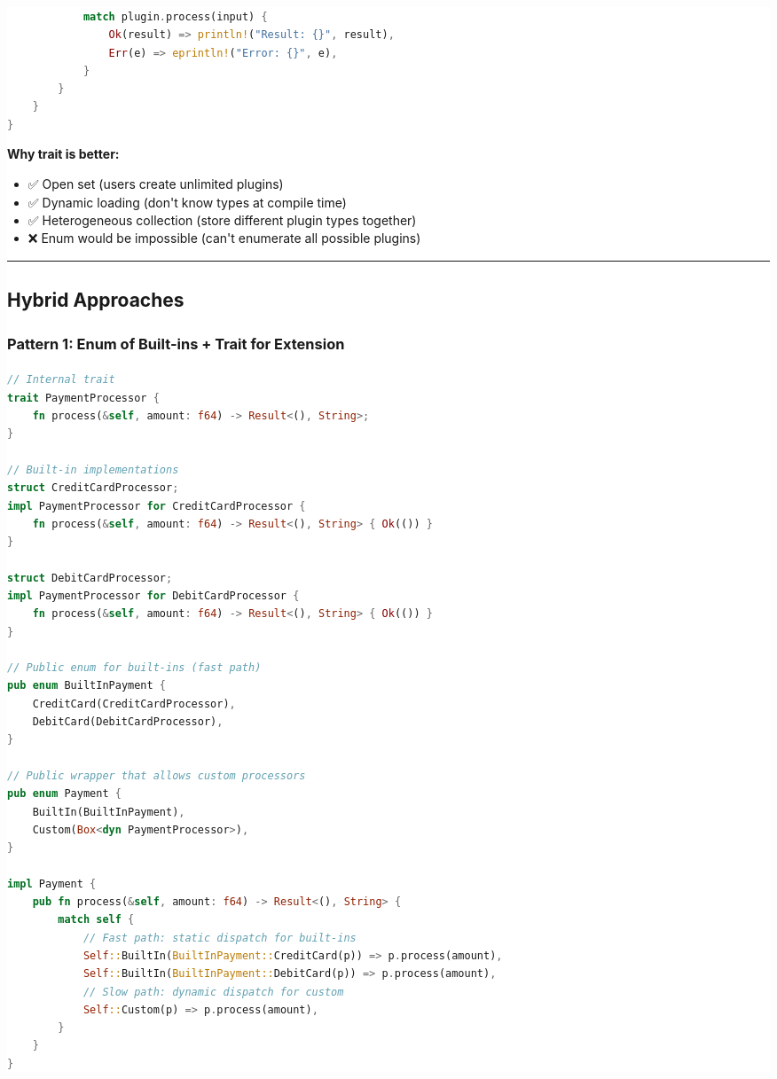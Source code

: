 ```rust
            match plugin.process(input) {
                Ok(result) => println!("Result: {}", result),
                Err(e) => eprintln!("Error: {}", e),
            }
        }
    }
}
```

**Why trait is better:**
- ✅ Open set (users create unlimited plugins)
- ✅ Dynamic loading (don't know types at compile time)
- ✅ Heterogeneous collection (store different plugin types together)
- ❌ Enum would be impossible (can't enumerate all possible plugins)

---

## Hybrid Approaches

### Pattern 1: Enum of Built-ins + Trait for Extension

```rust
// Internal trait
trait PaymentProcessor {
    fn process(&self, amount: f64) -> Result<(), String>;
}

// Built-in implementations
struct CreditCardProcessor;
impl PaymentProcessor for CreditCardProcessor {
    fn process(&self, amount: f64) -> Result<(), String> { Ok(()) }
}

struct DebitCardProcessor;
impl PaymentProcessor for DebitCardProcessor {
    fn process(&self, amount: f64) -> Result<(), String> { Ok(()) }
}

// Public enum for built-ins (fast path)
pub enum BuiltInPayment {
    CreditCard(CreditCardProcessor),
    DebitCard(DebitCardProcessor),
}

// Public wrapper that allows custom processors
pub enum Payment {
    BuiltIn(BuiltInPayment),
    Custom(Box<dyn PaymentProcessor>),
}

impl Payment {
    pub fn process(&self, amount: f64) -> Result<(), String> {
        match self {
            // Fast path: static dispatch for built-ins
            Self::BuiltIn(BuiltInPayment::CreditCard(p)) => p.process(amount),
            Self::BuiltIn(BuiltInPayment::DebitCard(p)) => p.process(amount),
            // Slow path: dynamic dispatch for custom
            Self::Custom(p) => p.process(amount),
        }
    }
}
```
